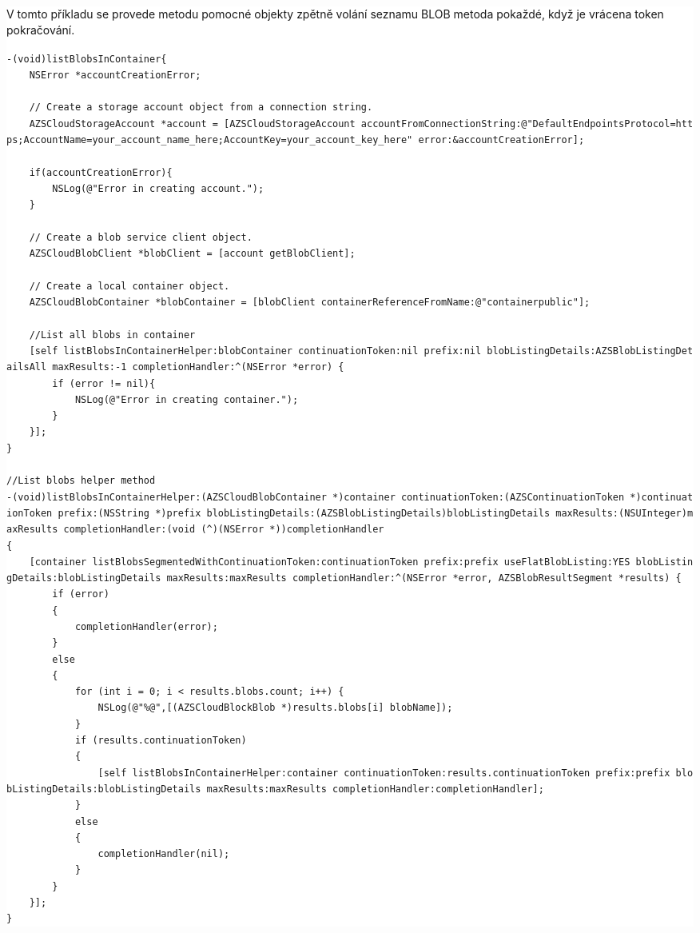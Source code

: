 V tomto příkladu se provede metodu pomocné objekty zpětně volání seznamu BLOB metoda pokaždé, když je vrácena token pokračování.

    -(void)listBlobsInContainer{
        NSError *accountCreationError;

        // Create a storage account object from a connection string.
        AZSCloudStorageAccount *account = [AZSCloudStorageAccount accountFromConnectionString:@"DefaultEndpointsProtocol=https;AccountName=your_account_name_here;AccountKey=your_account_key_here" error:&accountCreationError];

        if(accountCreationError){
            NSLog(@"Error in creating account.");
        }

        // Create a blob service client object.
        AZSCloudBlobClient *blobClient = [account getBlobClient];

        // Create a local container object.
        AZSCloudBlobContainer *blobContainer = [blobClient containerReferenceFromName:@"containerpublic"];

        //List all blobs in container
        [self listBlobsInContainerHelper:blobContainer continuationToken:nil prefix:nil blobListingDetails:AZSBlobListingDetailsAll maxResults:-1 completionHandler:^(NSError *error) {
            if (error != nil){
                NSLog(@"Error in creating container.");
            }
        }];
    }

    //List blobs helper method
    -(void)listBlobsInContainerHelper:(AZSCloudBlobContainer *)container continuationToken:(AZSContinuationToken *)continuationToken prefix:(NSString *)prefix blobListingDetails:(AZSBlobListingDetails)blobListingDetails maxResults:(NSUInteger)maxResults completionHandler:(void (^)(NSError *))completionHandler
    {
        [container listBlobsSegmentedWithContinuationToken:continuationToken prefix:prefix useFlatBlobListing:YES blobListingDetails:blobListingDetails maxResults:maxResults completionHandler:^(NSError *error, AZSBlobResultSegment *results) {
            if (error)
            {
                completionHandler(error);
            }
            else
            {
                for (int i = 0; i < results.blobs.count; i++) {
                    NSLog(@"%@",[(AZSCloudBlockBlob *)results.blobs[i] blobName]);
                }
                if (results.continuationToken)
                {
                    [self listBlobsInContainerHelper:container continuationToken:results.continuationToken prefix:prefix blobListingDetails:blobListingDetails maxResults:maxResults completionHandler:completionHandler];
                }
                else
                {
                    completionHandler(nil);
                }
            }
        }];
    }
